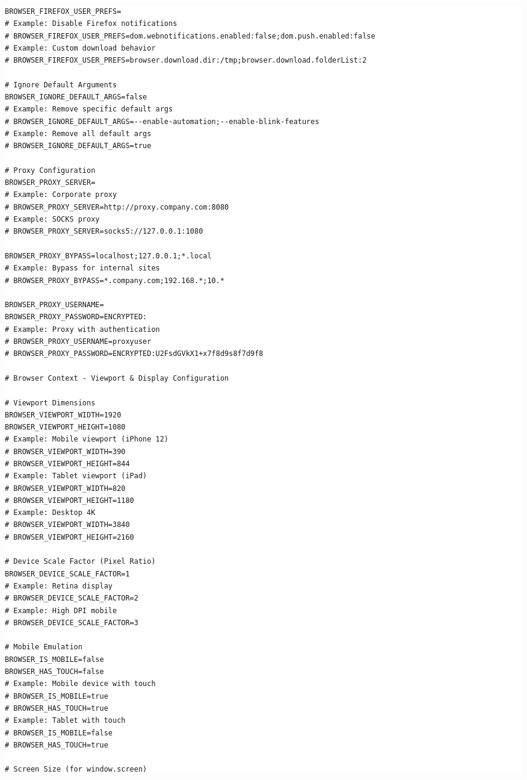 ```properties
BROWSER_FIREFOX_USER_PREFS=
# Example: Disable Firefox notifications
# BROWSER_FIREFOX_USER_PREFS=dom.webnotifications.enabled:false;dom.push.enabled:false
# Example: Custom download behavior
# BROWSER_FIREFOX_USER_PREFS=browser.download.dir:/tmp;browser.download.folderList:2

# Ignore Default Arguments
BROWSER_IGNORE_DEFAULT_ARGS=false
# Example: Remove specific default args
# BROWSER_IGNORE_DEFAULT_ARGS=--enable-automation;--enable-blink-features
# Example: Remove all default args
# BROWSER_IGNORE_DEFAULT_ARGS=true

# Proxy Configuration
BROWSER_PROXY_SERVER=
# Example: Corporate proxy
# BROWSER_PROXY_SERVER=http://proxy.company.com:8080
# Example: SOCKS proxy
# BROWSER_PROXY_SERVER=socks5://127.0.0.1:1080

BROWSER_PROXY_BYPASS=localhost;127.0.0.1;*.local
# Example: Bypass for internal sites
# BROWSER_PROXY_BYPASS=*.company.com;192.168.*;10.*

BROWSER_PROXY_USERNAME=
BROWSER_PROXY_PASSWORD=ENCRYPTED:
# Example: Proxy with authentication
# BROWSER_PROXY_USERNAME=proxyuser
# BROWSER_PROXY_PASSWORD=ENCRYPTED:U2FsdGVkX1+x7f8d9s8f7d9f8

# Browser Context - Viewport & Display Configuration

# Viewport Dimensions
BROWSER_VIEWPORT_WIDTH=1920
BROWSER_VIEWPORT_HEIGHT=1080
# Example: Mobile viewport (iPhone 12)
# BROWSER_VIEWPORT_WIDTH=390
# BROWSER_VIEWPORT_HEIGHT=844
# Example: Tablet viewport (iPad)
# BROWSER_VIEWPORT_WIDTH=820
# BROWSER_VIEWPORT_HEIGHT=1180
# Example: Desktop 4K
# BROWSER_VIEWPORT_WIDTH=3840
# BROWSER_VIEWPORT_HEIGHT=2160

# Device Scale Factor (Pixel Ratio)
BROWSER_DEVICE_SCALE_FACTOR=1
# Example: Retina display
# BROWSER_DEVICE_SCALE_FACTOR=2
# Example: High DPI mobile
# BROWSER_DEVICE_SCALE_FACTOR=3

# Mobile Emulation
BROWSER_IS_MOBILE=false
BROWSER_HAS_TOUCH=false
# Example: Mobile device with touch
# BROWSER_IS_MOBILE=true
# BROWSER_HAS_TOUCH=true
# Example: Tablet with touch
# BROWSER_IS_MOBILE=false
# BROWSER_HAS_TOUCH=true

# Screen Size (for window.screen)
```
